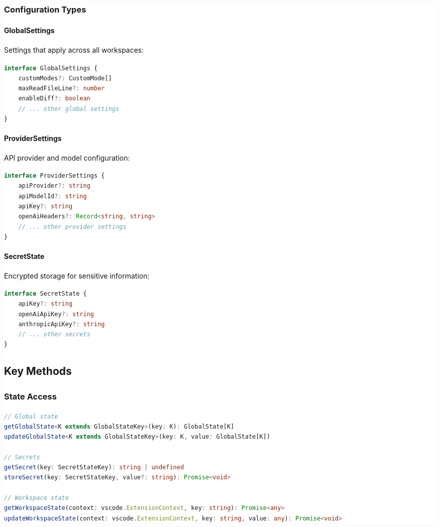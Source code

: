 ### Configuration Types

#### GlobalSettings

Settings that apply across all workspaces:

```typescript
interface GlobalSettings {
	customModes?: CustomMode[]
	maxReadFileLine?: number
	enableDiff?: boolean
	// ... other global settings
}
```

#### ProviderSettings

API provider and model configuration:

```typescript
interface ProviderSettings {
	apiProvider?: string
	apiModelId?: string
	apiKey?: string
	openAiHeaders?: Record<string, string>
	// ... other provider settings
}
```

#### SecretState

Encrypted storage for sensitive information:

```typescript
interface SecretState {
	apiKey?: string
	openAiApiKey?: string
	anthropicApiKey?: string
	// ... other secrets
}
```

## Key Methods

### State Access

```typescript
// Global state
getGlobalState<K extends GlobalStateKey>(key: K): GlobalState[K]
updateGlobalState<K extends GlobalStateKey>(key: K, value: GlobalState[K])

// Secrets
getSecret(key: SecretStateKey): string | undefined
storeSecret(key: SecretStateKey, value?: string): Promise<void>

// Workspace state
getWorkspaceState(context: vscode.ExtensionContext, key: string): Promise<any>
updateWorkspaceState(context: vscode.ExtensionContext, key: string, value: any): Promise<void>
```
